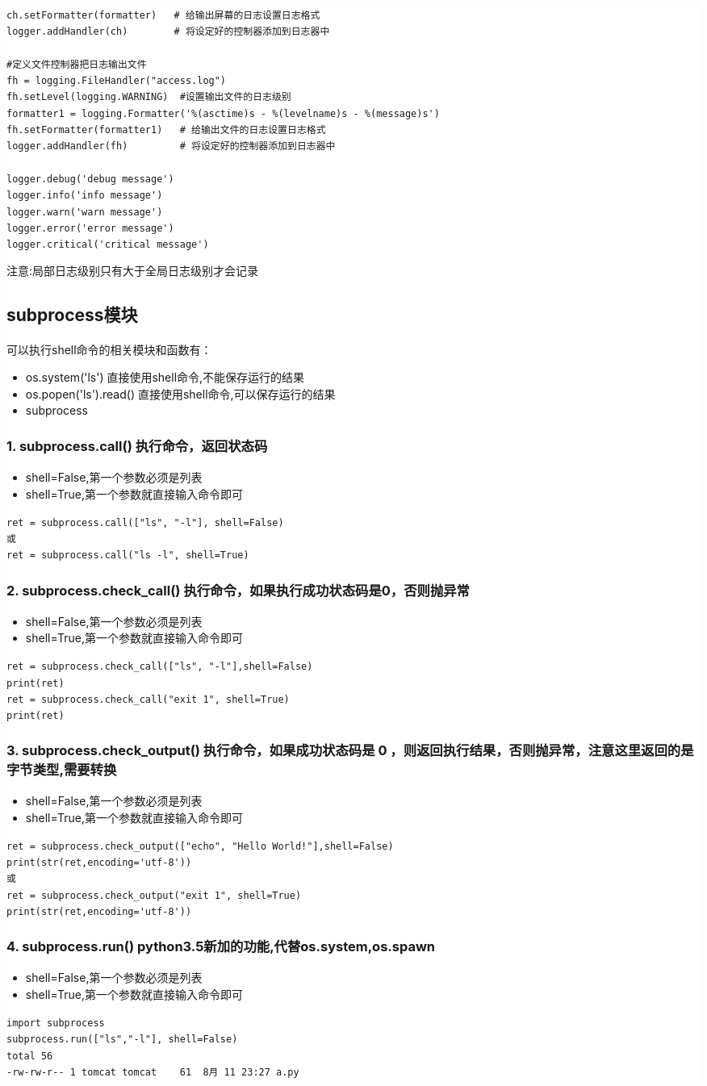 ```
ch.setFormatter(formatter)   # 给输出屏幕的日志设置日志格式
logger.addHandler(ch)        # 将设定好的控制器添加到日志器中
 
#定义文件控制器把日志输出文件
fh = logging.FileHandler("access.log") 
fh.setLevel(logging.WARNING)  #设置输出文件的日志级别
formatter1 = logging.Formatter('%(asctime)s - %(levelname)s - %(message)s')
fh.setFormatter(formatter1)   # 给输出文件的日志设置日志格式
logger.addHandler(fh)         # 将设定好的控制器添加到日志器中
 
logger.debug('debug message')
logger.info('info message')
logger.warn('warn message')
logger.error('error message')
logger.critical('critical message')
```
注意:局部日志级别只有大于全局日志级别才会记录

## subprocess模块

可以执行shell命令的相关模块和函数有：
- os.system('ls')   直接使用shell命令,不能保存运行的结果
- os.popen('ls').read() 直接使用shell命令,可以保存运行的结果
- subprocess

### 1. subprocess.call() 执行命令，返回状态码
- shell=False,第一个参数必须是列表
- shell=True,第一个参数就直接输入命令即可
```
ret = subprocess.call(["ls", "-l"], shell=False)
或
ret = subprocess.call("ls -l", shell=True)
```
### 2. subprocess.check_call() 执行命令，如果执行成功状态码是0，否则抛异常
- shell=False,第一个参数必须是列表
- shell=True,第一个参数就直接输入命令即可
```
ret = subprocess.check_call(["ls", "-l"],shell=False)
print(ret)
ret = subprocess.check_call("exit 1", shell=True)
print(ret)
```
### 3. subprocess.check_output() 执行命令，如果成功状态码是 0 ，则返回执行结果，否则抛异常，注意这里返回的是字节类型,需要转换
- shell=False,第一个参数必须是列表
- shell=True,第一个参数就直接输入命令即可
```
ret = subprocess.check_output(["echo", "Hello World!"],shell=False)
print(str(ret,encoding='utf-8'))
或
ret = subprocess.check_output("exit 1", shell=True)
print(str(ret,encoding='utf-8'))
```
### 4. subprocess.run()  python3.5新加的功能,代替os.system,os.spawn
- shell=False,第一个参数必须是列表
- shell=True,第一个参数就直接输入命令即可
```
import subprocess
subprocess.run(["ls","-l"], shell=False)
total 56
-rw-rw-r-- 1 tomcat tomcat    61  8月 11 23:27 a.py
```